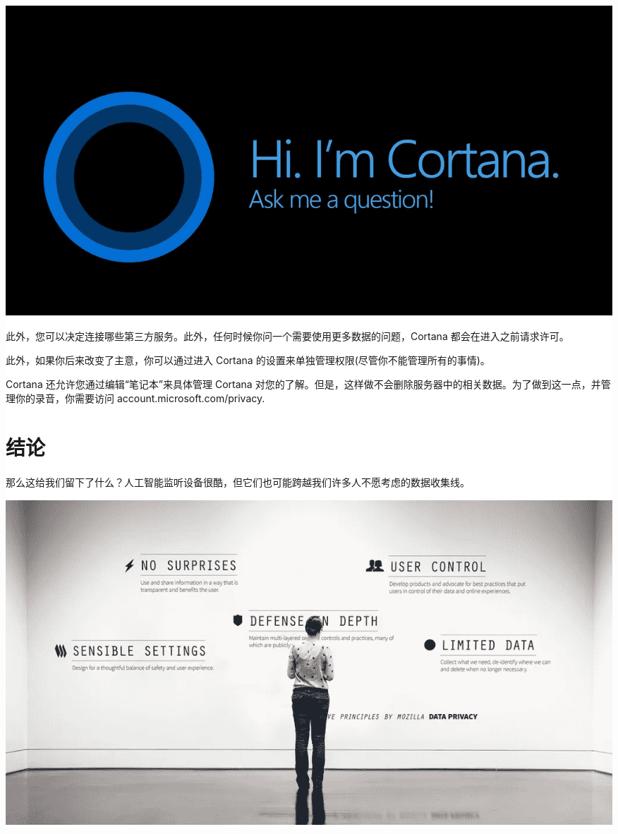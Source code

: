![](img/a09a136a2bbd46a0da71f8dbe603fb79.png)

此外，您可以决定连接哪些第三方服务。此外，任何时候你问一个需要使用更多数据的问题，Cortana 都会在进入之前请求许可。

此外，如果你后来改变了主意，你可以通过进入 Cortana 的设置来单独管理权限(尽管你不能管理所有的事情)。

Cortana 还允许您通过编辑“笔记本”来具体管理 Cortana 对您的了解。但是，这样做不会删除服务器中的相关数据。为了做到这一点，并管理你的录音，你需要访问 account.microsoft.com/privacy.

# 结论

那么这给我们留下了什么？人工智能监听设备很酷，但它们也可能跨越我们许多人不愿考虑的数据收集线。

![](img/28d3342112ee56d2094deb0d2f2e62b8.png)
